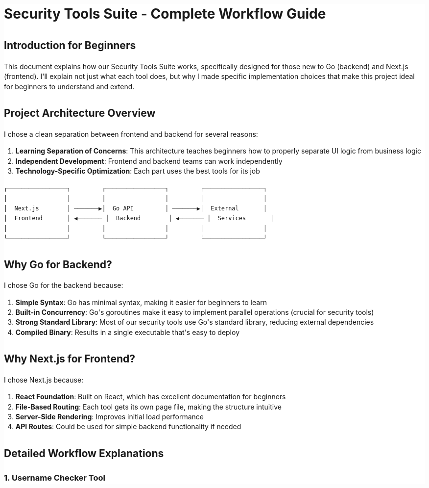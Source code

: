 # Security Tools Suite - Complete Workflow Guide

## Introduction for Beginners

This document explains how our Security Tools Suite works, specifically designed for those new to Go (backend) and Next.js (frontend). I'll explain not just what each tool does, but why I made specific implementation choices that make this project ideal for beginners to understand and extend.

## Project Architecture Overview

I chose a clean separation between frontend and backend for several reasons:

1. **Learning Separation of Concerns**: This architecture teaches beginners how to properly separate UI logic from business logic
2. **Independent Development**: Frontend and backend teams can work independently
3. **Technology-Specific Optimization**: Each part uses the best tools for its job

```
┌─────────────────┐         ┌─────────────────┐         ┌─────────────────┐
│                 │         │                 │         │                 │
│  Next.js        │ ───────▶│  Go API         │ ───────▶│  External       │
│  Frontend       │ ◀─────── │  Backend        │ ◀─────── │  Services       │
│                 │         │                 │         │                 │
└─────────────────┘         └─────────────────┘         └─────────────────┘
```

## Why Go for Backend?

I chose Go for the backend because:

1. **Simple Syntax**: Go has minimal syntax, making it easier for beginners to learn
2. **Built-in Concurrency**: Go's goroutines make it easy to implement parallel operations (crucial for security tools)
3. **Strong Standard Library**: Most of our security tools use Go's standard library, reducing external dependencies
4. **Compiled Binary**: Results in a single executable that's easy to deploy

## Why Next.js for Frontend?

I chose Next.js because:

1. **React Foundation**: Built on React, which has excellent documentation for beginners
2. **File-Based Routing**: Each tool gets its own page file, making the structure intuitive
3. **Server-Side Rendering**: Improves initial load performance
4. **API Routes**: Could be used for simple backend functionality if needed

## Detailed Workflow Explanations

### 1. Username Checker Tool
